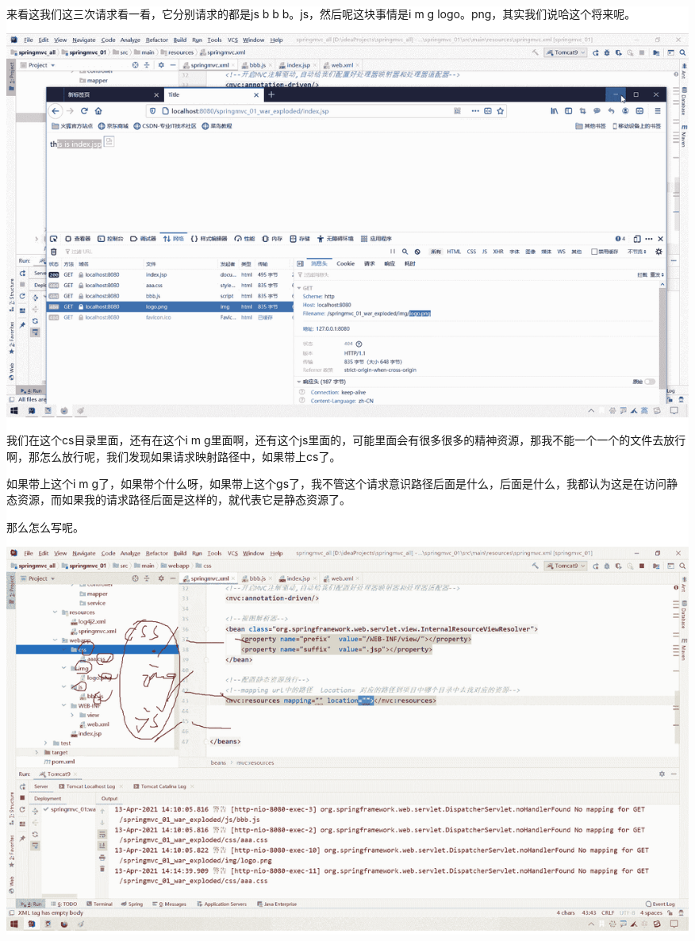 来看这我们这三次请求看一看，它分别请求的都是js b b b。js，然后呢这块事情是i m g logo。png，其实我们说哈这个将来呢。



![](img/8ed0631d324bd214fca0feb03082f881_53.png)

我们在这个cs目录里面，还有在这个i m g里面啊，还有这个js里面的，可能里面会有很多很多的精神资源，那我不能一个一个的文件去放行啊，那怎么放行呢，我们发现如果请求映射路径中，如果带上cs了。

如果带上这个i m g了，如果带个什么呀，如果带上这个gs了，我不管这个请求意识路径后面是什么，后面是什么，我都认为这是在访问静态资源，而如果我的请求路径后面是这样的，就代表它是静态资源了。

那么怎么写呢。

![](img/8ed0631d324bd214fca0feb03082f881_55.png)
